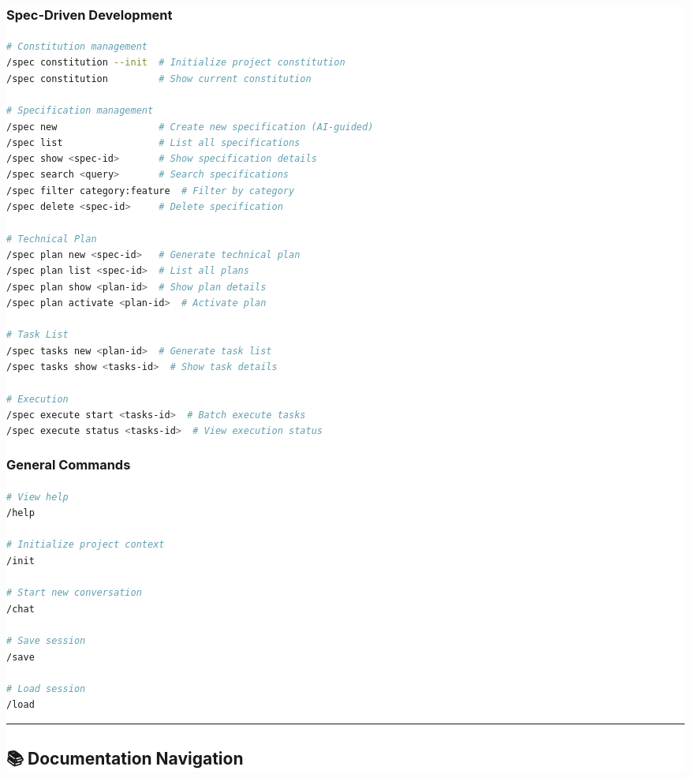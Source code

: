 ### Spec-Driven Development

```bash
# Constitution management
/spec constitution --init  # Initialize project constitution
/spec constitution         # Show current constitution

# Specification management
/spec new                  # Create new specification (AI-guided)
/spec list                 # List all specifications
/spec show <spec-id>       # Show specification details
/spec search <query>       # Search specifications
/spec filter category:feature  # Filter by category
/spec delete <spec-id>     # Delete specification

# Technical Plan
/spec plan new <spec-id>   # Generate technical plan
/spec plan list <spec-id>  # List all plans
/spec plan show <plan-id>  # Show plan details
/spec plan activate <plan-id>  # Activate plan

# Task List
/spec tasks new <plan-id>  # Generate task list
/spec tasks show <tasks-id>  # Show task details

# Execution
/spec execute start <tasks-id>  # Batch execute tasks
/spec execute status <tasks-id>  # View execution status
```

### General Commands

```bash
# View help
/help

# Initialize project context
/init

# Start new conversation
/chat

# Save session
/save

# Load session
/load
```

---

## 📚 Documentation Navigation
